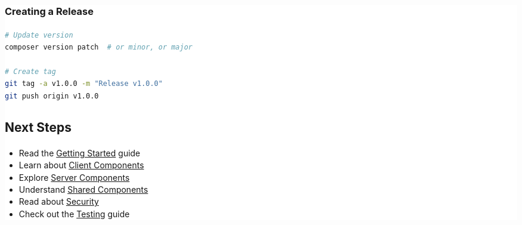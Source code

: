 ### Creating a Release

```bash
# Update version
composer version patch  # or minor, or major

# Create tag
git tag -a v1.0.0 -m "Release v1.0.0"
git push origin v1.0.0
```

## Next Steps

- Read the [Getting Started](./getting-started.md) guide
- Learn about [Client Components](./client/README.md)
- Explore [Server Components](./server/README.md)
- Understand [Shared Components](./shared/README.md)
- Read about [Security](./security.md)
- Check out the [Testing](./testing.md) guide 